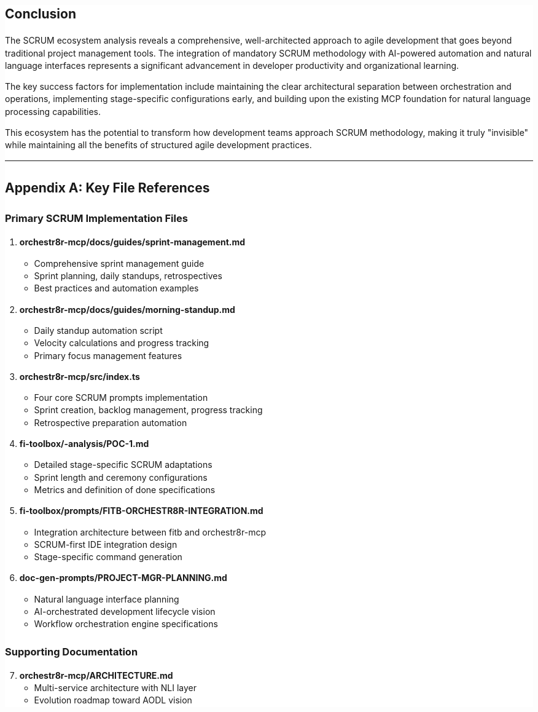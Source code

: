 ## Conclusion

The SCRUM ecosystem analysis reveals a comprehensive, well-architected approach to agile development that goes beyond traditional project management tools. The integration of mandatory SCRUM methodology with AI-powered automation and natural language interfaces represents a significant advancement in developer productivity and organizational learning.

The key success factors for implementation include maintaining the clear architectural separation between orchestration and operations, implementing stage-specific configurations early, and building upon the existing MCP foundation for natural language processing capabilities.

This ecosystem has the potential to transform how development teams approach SCRUM methodology, making it truly "invisible" while maintaining all the benefits of structured agile development practices.

---

## Appendix A: Key File References

### Primary SCRUM Implementation Files

1. **orchestr8r-mcp/docs/guides/sprint-management.md**
   - Comprehensive sprint management guide
   - Sprint planning, daily standups, retrospectives
   - Best practices and automation examples

2. **orchestr8r-mcp/docs/guides/morning-standup.md**
   - Daily standup automation script
   - Velocity calculations and progress tracking
   - Primary focus management features

3. **orchestr8r-mcp/src/index.ts**
   - Four core SCRUM prompts implementation
   - Sprint creation, backlog management, progress tracking
   - Retrospective preparation automation

4. **fi-toolbox/-analysis/POC-1.md**
   - Detailed stage-specific SCRUM adaptations
   - Sprint length and ceremony configurations
   - Metrics and definition of done specifications

5. **fi-toolbox/prompts/FITB-ORCHESTR8R-INTEGRATION.md**
   - Integration architecture between fitb and orchestr8r-mcp
   - SCRUM-first IDE integration design
   - Stage-specific command generation

6. **doc-gen-prompts/PROJECT-MGR-PLANNING.md**
   - Natural language interface planning
   - AI-orchestrated development lifecycle vision
   - Workflow orchestration engine specifications

### Supporting Documentation

7. **orchestr8r-mcp/ARCHITECTURE.md**
   - Multi-service architecture with NLI layer
   - Evolution roadmap toward AODL vision
